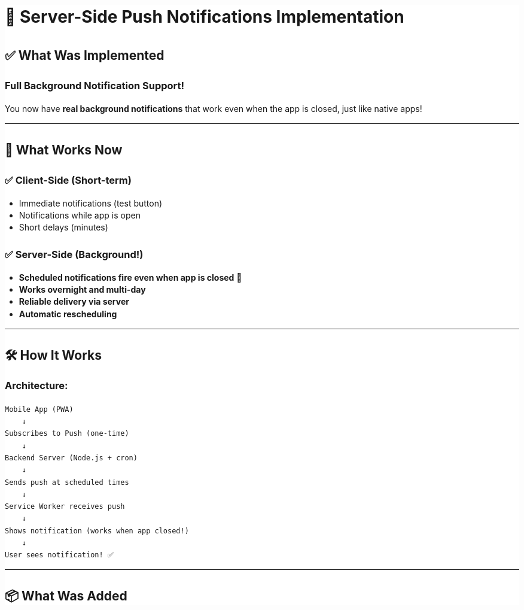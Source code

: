 # 🚀 Server-Side Push Notifications Implementation

## ✅ What Was Implemented

### **Full Background Notification Support!**

You now have **real background notifications** that work even when the app is closed, just like native apps!

---

## 🎯 What Works Now

### **✅ Client-Side (Short-term)**
- Immediate notifications (test button)
- Notifications while app is open
- Short delays (minutes)

### **✅ Server-Side (Background!)**
- **Scheduled notifications fire even when app is closed** 🎉
- **Works overnight and multi-day**
- **Reliable delivery via server**
- **Automatic rescheduling**

---

## 🛠️ How It Works

### **Architecture:**

```
Mobile App (PWA)
    ↓
Subscribes to Push (one-time)
    ↓
Backend Server (Node.js + cron)
    ↓
Sends push at scheduled times
    ↓
Service Worker receives push
    ↓
Shows notification (works when app closed!)
    ↓
User sees notification! ✅
```

---

## 📦 What Was Added
